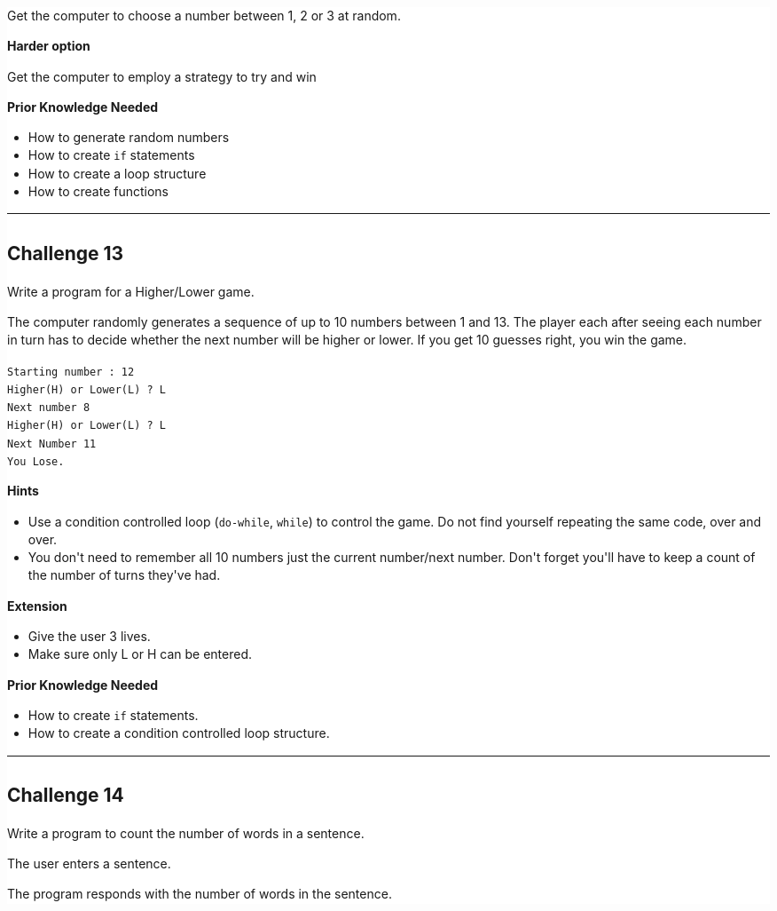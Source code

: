 Get the computer to choose a number between 1, 2 or 3 at random.

**Harder option**

Get the computer to employ a strategy to try and win

**Prior Knowledge Needed**

- How to generate random numbers
- How to create `if` statements
- How to create a loop structure
- How to create functions

------

## Challenge 13

Write a program for a Higher/Lower game.

The computer randomly generates a sequence of up to 10 numbers between 1 and 13. The player each after seeing each number in turn has to decide whether the next number will be higher or lower. If you get 10 guesses right, you win the game. 

```
Starting number : 12
Higher(H) or Lower(L) ? L
Next number 8
Higher(H) or Lower(L) ? L
Next Number 11
You Lose.
```

**Hints**

- Use a condition controlled loop (`do-while`, `while`) to control the game. Do not find yourself repeating the same code, over and over.
- You don't need to remember all 10 numbers just the current number/next number. Don't forget you'll have to keep a count of the number of turns they've had.

**Extension**

- Give the user 3 lives.
- Make sure only L or H can be entered.

**Prior Knowledge Needed**

- How to create `if` statements.
- How to create a condition controlled loop structure.

------

## Challenge 14

Write a program to count the number of words in a sentence.

The user enters a sentence.

The program responds with the number of words in the sentence.
